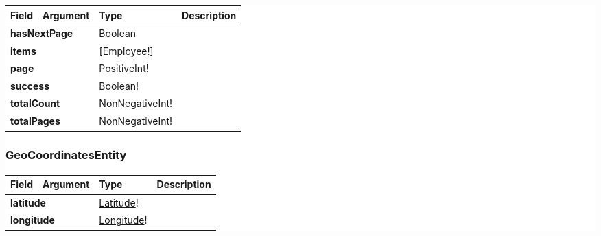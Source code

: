 <table>
<thead>
<tr>
<th align="left">Field</th>
<th align="right">Argument</th>
<th align="left">Type</th>
<th align="left">Description</th>
</tr>
</thead>
<tbody>
<tr>
<td colspan="2" valign="top"><strong>hasNextPage</strong></td>
<td valign="top"><a href="#boolean">Boolean</a></td>
<td></td>
</tr>
<tr>
<td colspan="2" valign="top"><strong>items</strong></td>
<td valign="top">[<a href="#employee">Employee</a>!]</td>
<td></td>
</tr>
<tr>
<td colspan="2" valign="top"><strong>page</strong></td>
<td valign="top"><a href="#positiveint">PositiveInt</a>!</td>
<td></td>
</tr>
<tr>
<td colspan="2" valign="top"><strong>success</strong></td>
<td valign="top"><a href="#boolean">Boolean</a>!</td>
<td></td>
</tr>
<tr>
<td colspan="2" valign="top"><strong>totalCount</strong></td>
<td valign="top"><a href="#nonnegativeint">NonNegativeInt</a>!</td>
<td></td>
</tr>
<tr>
<td colspan="2" valign="top"><strong>totalPages</strong></td>
<td valign="top"><a href="#nonnegativeint">NonNegativeInt</a>!</td>
<td></td>
</tr>
</tbody>
</table>

### GeoCoordinatesEntity

<table>
<thead>
<tr>
<th align="left">Field</th>
<th align="right">Argument</th>
<th align="left">Type</th>
<th align="left">Description</th>
</tr>
</thead>
<tbody>
<tr>
<td colspan="2" valign="top"><strong>latitude</strong></td>
<td valign="top"><a href="#latitude">Latitude</a>!</td>
<td></td>
</tr>
<tr>
<td colspan="2" valign="top"><strong>longitude</strong></td>
<td valign="top"><a href="#longitude">Longitude</a>!</td>
<td></td>